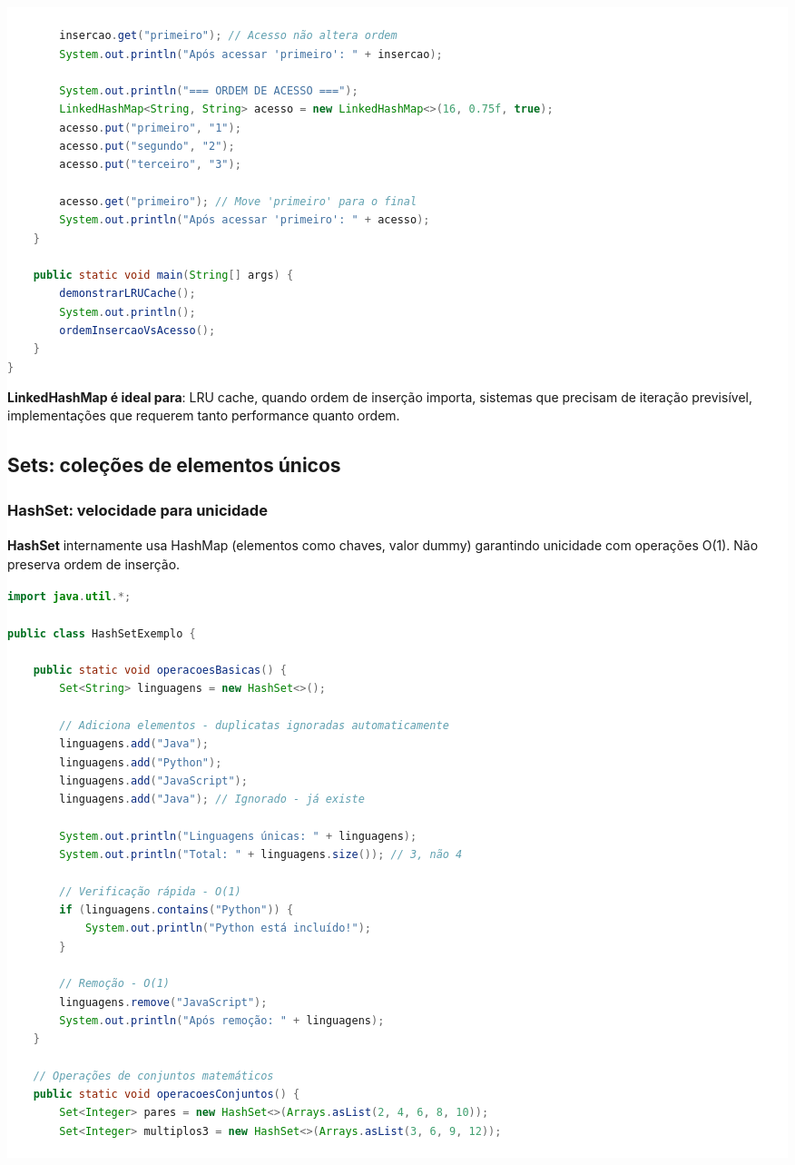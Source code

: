 ```java
        
        insercao.get("primeiro"); // Acesso não altera ordem
        System.out.println("Após acessar 'primeiro': " + insercao);
        
        System.out.println("=== ORDEM DE ACESSO ===");
        LinkedHashMap<String, String> acesso = new LinkedHashMap<>(16, 0.75f, true);
        acesso.put("primeiro", "1");
        acesso.put("segundo", "2");
        acesso.put("terceiro", "3");
        
        acesso.get("primeiro"); // Move 'primeiro' para o final
        System.out.println("Após acessar 'primeiro': " + acesso);
    }
    
    public static void main(String[] args) {
        demonstrarLRUCache();
        System.out.println();
        ordemInsercaoVsAcesso();
    }
}
```

**LinkedHashMap é ideal para**: LRU cache, quando ordem de inserção importa, sistemas que precisam de iteração previsível, implementações que requerem tanto performance quanto ordem.

## Sets: coleções de elementos únicos

### HashSet: velocidade para unicidade

**HashSet** internamente usa HashMap (elementos como chaves, valor dummy) garantindo unicidade com operações O(1). Não preserva ordem de inserção.

```java
import java.util.*;

public class HashSetExemplo {
    
    public static void operacoesBasicas() {
        Set<String> linguagens = new HashSet<>();
        
        // Adiciona elementos - duplicatas ignoradas automaticamente
        linguagens.add("Java");
        linguagens.add("Python");
        linguagens.add("JavaScript");
        linguagens.add("Java"); // Ignorado - já existe
        
        System.out.println("Linguagens únicas: " + linguagens);
        System.out.println("Total: " + linguagens.size()); // 3, não 4
        
        // Verificação rápida - O(1)
        if (linguagens.contains("Python")) {
            System.out.println("Python está incluído!");
        }
        
        // Remoção - O(1)
        linguagens.remove("JavaScript");
        System.out.println("Após remoção: " + linguagens);
    }
    
    // Operações de conjuntos matemáticos
    public static void operacoesConjuntos() {
        Set<Integer> pares = new HashSet<>(Arrays.asList(2, 4, 6, 8, 10));
        Set<Integer> multiplos3 = new HashSet<>(Arrays.asList(3, 6, 9, 12));
        
```